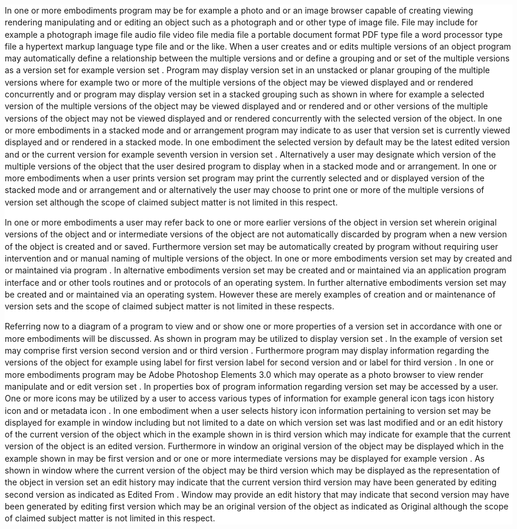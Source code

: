 In one or more embodiments program may be for example a photo and or an image browser capable of creating viewing rendering manipulating and or editing an object such as a photograph and or other type of image file. File may include for example a photograph image file audio file video file media file a portable document format PDF type file a word processor type file a hypertext markup language type file and or the like. When a user creates and or edits multiple versions of an object program may automatically define a relationship between the multiple versions and or define a grouping and or set of the multiple versions as a version set for example version set . Program may display version set in an unstacked or planar grouping of the multiple versions where for example two or more of the multiple versions of the object may be viewed displayed and or rendered concurrently and or program may display version set in a stacked grouping such as shown in where for example a selected version of the multiple versions of the object may be viewed displayed and or rendered and or other versions of the multiple versions of the object may not be viewed displayed and or rendered concurrently with the selected version of the object. In one or more embodiments in a stacked mode and or arrangement program may indicate to as user that version set is currently viewed displayed and or rendered in a stacked mode. In one embodiment the selected version by default may be the latest edited version and or the current version for example seventh version in version set . Alternatively a user may designate which version of the multiple versions of the object that the user desired program to display when in a stacked mode and or arrangement. In one or more embodiments when a user prints version set program may print the currently selected and or displayed version of the stacked mode and or arrangement and or alternatively the user may choose to print one or more of the multiple versions of version set although the scope of claimed subject matter is not limited in this respect.

In one or more embodiments a user may refer back to one or more earlier versions of the object in version set wherein original versions of the object and or intermediate versions of the object are not automatically discarded by program when a new version of the object is created and or saved. Furthermore version set may be automatically created by program without requiring user intervention and or manual naming of multiple versions of the object. In one or more embodiments version set may by created and or maintained via program . In alternative embodiments version set may be created and or maintained via an application program interface and or other tools routines and or protocols of an operating system. In further alternative embodiments version set may be created and or maintained via an operating system. However these are merely examples of creation and or maintenance of version sets and the scope of claimed subject matter is not limited in these respects.

Referring now to a diagram of a program to view and or show one or more properties of a version set in accordance with one or more embodiments will be discussed. As shown in program may be utilized to display version set . In the example of version set may comprise first version second version and or third version . Furthermore program may display information regarding the versions of the object for example using label for first version label for second version and or label for third version . In one or more embodiments program may be Adobe Photoshop Elements 3.0 which may operate as a photo browser to view render manipulate and or edit version set . In properties box of program information regarding version set may be accessed by a user. One or more icons may be utilized by a user to access various types of information for example general icon tags icon history icon and or metadata icon . In one embodiment when a user selects history icon information pertaining to version set may be displayed for example in window including but not limited to a date on which version set was last modified and or an edit history of the current version of the object which in the example shown in is third version which may indicate for example that the current version of the object is an edited version. Furthermore in window an original version of the object may be displayed which in the example shown in may be first version and or one or more intermediate versions may be displayed for example version . As shown in window where the current version of the object may be third version which may be displayed as the representation of the object in version set an edit history may indicate that the current version third version may have been generated by editing second version as indicated as Edited From . Window may provide an edit history that may indicate that second version may have been generated by editing first version which may be an original version of the object as indicated as Original although the scope of claimed subject matter is not limited in this respect.
